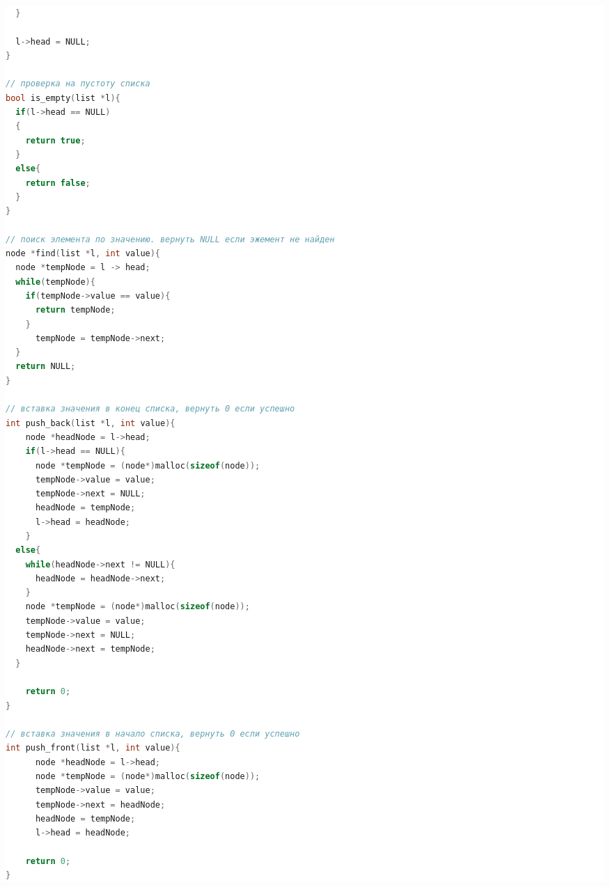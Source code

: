 ```c
  }
  
  l->head = NULL;
}

// проверка на пустоту списка
bool is_empty(list *l){
  if(l->head == NULL)
  {
    return true;
  }
  else{
    return false;
  }
}

// поиск элемента по значению. вернуть NULL если эжемент не найден
node *find(list *l, int value){
  node *tempNode = l -> head;
  while(tempNode){
    if(tempNode->value == value){
      return tempNode;
    }
      tempNode = tempNode->next;
  }
  return NULL;
}

// вставка значения в конец списка, вернуть 0 если успешно
int push_back(list *l, int value){
    node *headNode = l->head;
    if(l->head == NULL){
      node *tempNode = (node*)malloc(sizeof(node));
      tempNode->value = value;
      tempNode->next = NULL;
      headNode = tempNode;
      l->head = headNode;
    }
  else{
    while(headNode->next != NULL){
      headNode = headNode->next;
    }
    node *tempNode = (node*)malloc(sizeof(node));
    tempNode->value = value;
    tempNode->next = NULL;
    headNode->next = tempNode;
  }
  
    return 0;
}

// вставка значения в начало списка, вернуть 0 если успешно
int push_front(list *l, int value){
      node *headNode = l->head;
      node *tempNode = (node*)malloc(sizeof(node));
      tempNode->value = value;
      tempNode->next = headNode;
      headNode = tempNode;
      l->head = headNode;
  
    return 0;
}

```